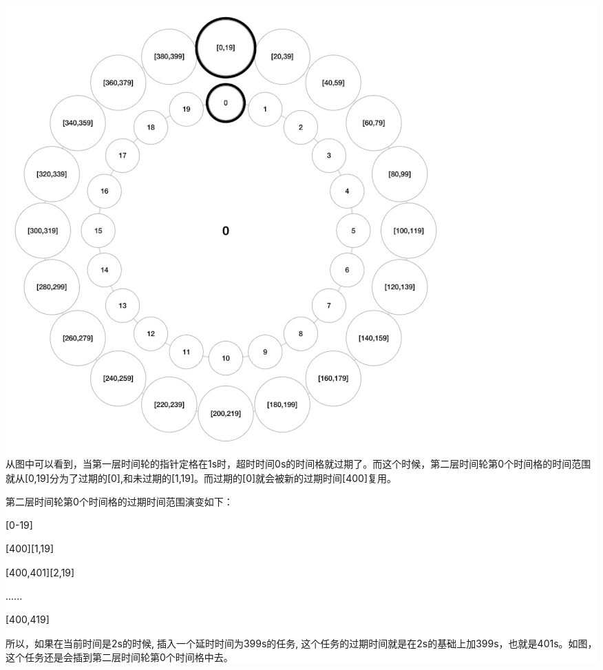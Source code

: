 ![](image-2021-04-06.14.58.01.000.png)

  

从图中可以看到，当第一层时间轮的指针定格在1s时，超时时间0s的时间格就过期了。而这个时候，第二层时间轮第0个时间格的时间范围就从\[0,19\]分为了过期的\[0\],和未过期的\[1,19\]。而过期的\[0\]就会被新的过期时间\[400\]复用。  

  

第二层时间轮第0个时间格的过期时间范围演变如下：

\[0-19\]

\[400\]\[1,19\]

\[400,401\]\[2,19\]

......

\[400,419\]

  

所以，如果在当前时间是2s的时候, 插入一个延时时间为399s的任务, 这个任务的过期时间就是在2s的基础上加399s，也就是401s。如图，这个任务还是会插到第二层时间轮第0个时间格中去。  
